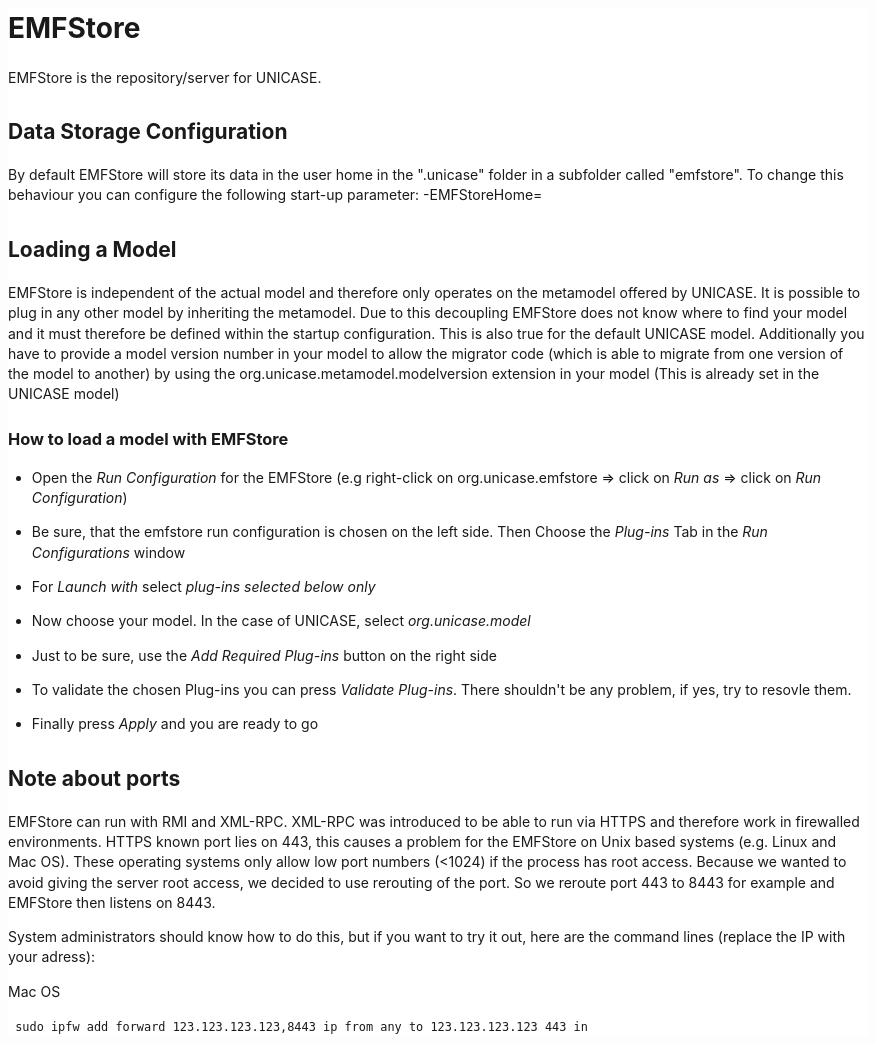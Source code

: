 # EMFStore #

EMFStore is the repository/server for UNICASE.

## Data Storage Configuration ##

By default EMFStore will store its data in the user home in the ".unicase" folder in a subfolder called "emfstore". To change this behaviour you can configure the following start-up parameter:
-EMFStoreHome=<your new path>

## Loading a Model ##

EMFStore is independent of the actual model and therefore only operates on the metamodel offered by UNICASE. It is possible to plug in any other model by inheriting the metamodel.
Due to this decoupling EMFStore does not know where to find your model and it must therefore be defined within the startup configuration. This is also true for the default UNICASE model. Additionally you have to provide a model version number in your model to allow the migrator code (which is able to migrate from one version of the model to another) by using the org.unicase.metamodel.modelversion extension in your model (This is already set in the UNICASE model)

### How to load a model with EMFStore ###
  * Open the _Run Configuration_ for the EMFStore (e.g right-click on org.unicase.emfstore => click on _Run as_ => click on _Run Configuration_)

  * Be sure, that the emfstore run configuration is chosen on the left side. Then Choose the _Plug-ins_ Tab in the _Run Configurations_ window

  * For _Launch with_ select _plug-ins selected below only_

  * Now choose your model. In the case of UNICASE, select _org.unicase.model_

  * Just to be sure, use the _Add Required Plug-ins_ button on the right side

  * To validate the chosen Plug-ins you can press _Validate Plug-ins_. There shouldn't be any problem, if yes, try to resovle them.

  * Finally press _Apply_ and you are ready to go

## Note about ports ##
EMFStore can run with RMI and XML-RPC. XML-RPC was introduced to be able to run via HTTPS and therefore work in firewalled environments. HTTPS known port lies on 443, this causes a problem for the EMFStore on Unix based systems (e.g. Linux and Mac OS). These operating systems only allow low port numbers (<1024) if the process has root access. Because we wanted to avoid giving the server root access, we decided to use rerouting of the port.
So we reroute port 443 to 8443 for example and EMFStore then listens on 8443.

System administrators should know how to do this, but if you want to try it out, here are the command lines (replace the IP with your adress):

Mac OS

```
 sudo ipfw add forward 123.123.123.123,8443 ip from any to 123.123.123.123 443 in
```
